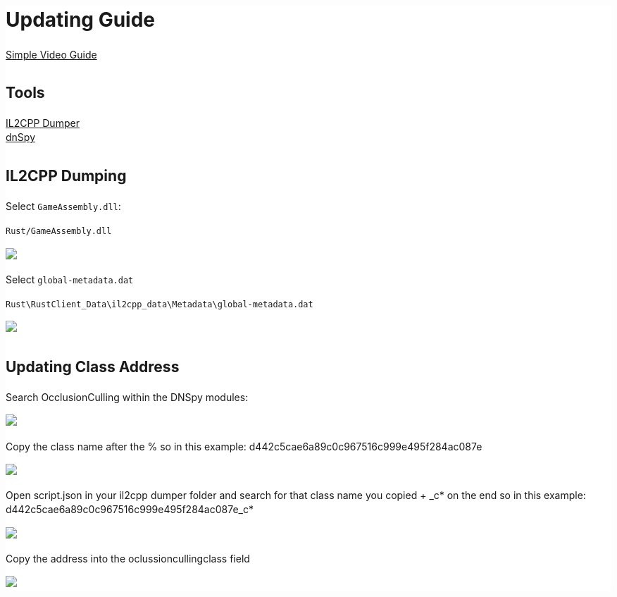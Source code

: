 # Updating Guide
[Simple Video Guide](https://youtu.be/kCqW_dBe5qo)

## Tools
[IL2CPP Dumper](https://github.com/Perfare/Il2CppDumper/releases/download/v6.7.40/Il2CppDumper-net7-win-v6.7.40.zip)<br>
[dnSpy](https://github.com/dnSpy/dnSpy/releases/download/v6.1.8/dnSpy-net-win64.zip)

## IL2CPP Dumping
Select `GameAssembly.dll`: 
```
Rust/GameAssembly.dll
```
<p align="Left">
  <img src="https://github.com/IntelSDM/RustDmaCheat/assets/86087830/570c31b6-988a-4d8e-8f45-f258297d95d7"
    style="width: 75%;" />
</p>

Select `global-metadata.dat`

```
Rust\RustClient_Data\il2cpp_data\Metadata\global-metadata.dat
```

<p align="Left">
  <img src="https://github.com/IntelSDM/RustDmaCheat/assets/86087830/ae59da4a-4b93-4dd6-86d0-cf57bb3663a9"
    style="width: 75%;" />
</p>



## Updating Class Address
Search OcclusionCulling within the DNSpy modules:
<p align="Left">
  <img src="https://github.com/user-attachments/assets/1488845d-bf33-4b3e-af8e-bf6642cc9dbd"
    style="width: 75%;" />
</p>

Copy the class name after the % so in this example: d442c5cae6a89c0c967516c999e495f284ac087e
<p align="Left">
  <img src="https://github.com/user-attachments/assets/e611ebd5-b6c1-4a31-a354-71cc60da68b6"
    style="width: 75%;" />
</p>

Open script.json in your il2cpp dumper folder and search for that class name you copied + _c* on the end so in this example: d442c5cae6a89c0c967516c999e495f284ac087e_c*
<p align="Left">
  <img src="https://github.com/user-attachments/assets/5ac8158e-0261-461e-b7da-1a11bc36dcca"
    style="width: 75%;" />
</p>
Copy the address into the oclussioncullingclass field
<p align="Left">
  <img src="https://github.com/user-attachments/assets/07bf09a7-fc16-48c9-8299-059e5a63f8d4"
    style="width: 75%;" />
</p>
